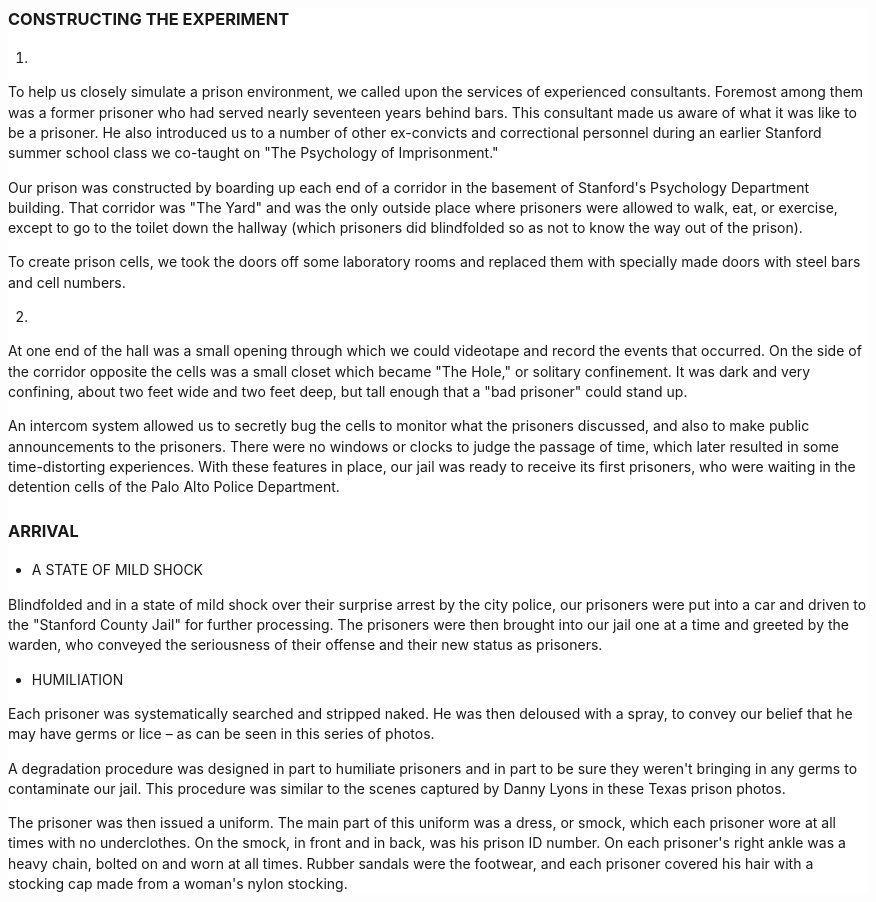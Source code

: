 ### CONSTRUCTING THE EXPERIMENT

1.
To help us closely simulate a prison environment, we called upon the services of experienced consultants.
Foremost among them was a former prisoner who had served nearly seventeen years behind bars.
This consultant made us aware of what it was like to be a prisoner.
He also introduced us to a number of other ex-convicts and correctional personnel during an earlier Stanford summer school class we co-taught on "The Psychology of Imprisonment."

Our prison was constructed by boarding up each end of a corridor in the basement of Stanford's Psychology Department building.
That corridor was "The Yard" and was the only outside place where prisoners were allowed to walk, eat, or exercise, except to go to the toilet down the hallway (which prisoners did blindfolded so as not to know the way out of the prison).

To create prison cells, we took the doors off some laboratory rooms and replaced them with specially made doors with steel bars and cell numbers.

2.
At one end of the hall was a small opening through which we could videotape and record the events that occurred.
On the side of the corridor opposite the cells was a small closet which became "The Hole," or solitary confinement.
It was dark and very confining, about two feet wide and two feet deep, but tall enough that a "bad prisoner" could stand up.

An intercom system allowed us to secretly bug the cells to monitor what the prisoners discussed, and also to make public announcements to the prisoners.
There were no windows or clocks to judge the passage of time, which later resulted in some time-distorting experiences.
With these features in place, our jail was ready to receive its first prisoners, who were waiting in the detention cells of the Palo Alto Police Department.

### ARRIVAL

* A STATE OF MILD SHOCK

Blindfolded and in a state of mild shock over their surprise arrest by the city police, our prisoners were put into a car and driven to the "Stanford County Jail" for further processing.
The prisoners were then brought into our jail one at a time and greeted by the warden, who conveyed the seriousness of their offense and their new status as prisoners.

* HUMILIATION

Each prisoner was systematically searched and stripped naked.
He was then deloused with a spray, to convey our belief that he may have germs or lice – as can be seen in this series of photos.

A degradation procedure was designed in part to humiliate prisoners and in part to be sure they weren't bringing in any germs to contaminate our jail.
This procedure was similar to the scenes captured by Danny Lyons in these Texas prison photos.

The prisoner was then issued a uniform.
The main part of this uniform was a dress, or smock, which each prisoner wore at all times with no underclothes.
On the smock, in front and in back, was his prison ID number.
On each prisoner's right ankle was a heavy chain, bolted on and worn at all times.
Rubber sandals were the footwear, and each prisoner covered his hair with a stocking cap made from a woman's nylon stocking.
